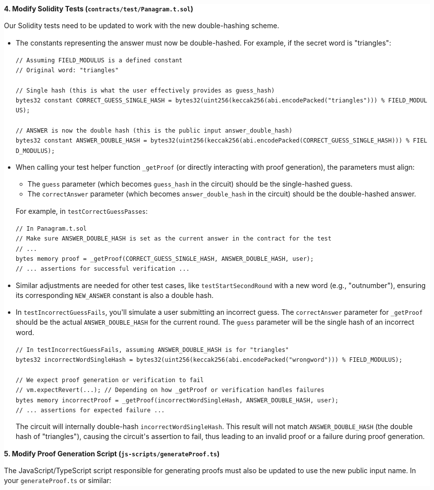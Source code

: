 **4. Modify Solidity Tests (`contracts/test/Panagram.t.sol`)**

Our Solidity tests need to be updated to work with the new double-hashing scheme.

*   The constants representing the answer must now be double-hashed. For example, if the secret word is "triangles":
    ```solidity
    // Assuming FIELD_MODULUS is a defined constant
    // Original word: "triangles"

    // Single hash (this is what the user effectively provides as guess_hash)
    bytes32 constant CORRECT_GUESS_SINGLE_HASH = bytes32(uint256(keccak256(abi.encodePacked("triangles"))) % FIELD_MODULUS);

    // ANSWER is now the double hash (this is the public input answer_double_hash)
    bytes32 constant ANSWER_DOUBLE_HASH = bytes32(uint256(keccak256(abi.encodePacked(CORRECT_GUESS_SINGLE_HASH))) % FIELD_MODULUS);
    ```
*   When calling your test helper function `_getProof` (or directly interacting with proof generation), the parameters must align:
    *   The `guess` parameter (which becomes `guess_hash` in the circuit) should be the single-hashed guess.
    *   The `correctAnswer` parameter (which becomes `answer_double_hash` in the circuit) should be the double-hashed answer.

    For example, in `testCorrectGuessPasses`:
    ```solidity
    // In Panagram.t.sol
    // Make sure ANSWER_DOUBLE_HASH is set as the current answer in the contract for the test
    // ...
    bytes memory proof = _getProof(CORRECT_GUESS_SINGLE_HASH, ANSWER_DOUBLE_HASH, user);
    // ... assertions for successful verification ...
    ```
*   Similar adjustments are needed for other test cases, like `testStartSecondRound` with a new word (e.g., "outnumber"), ensuring its corresponding `NEW_ANSWER` constant is also a double hash.
*   In `testIncorrectGuessFails`, you'll simulate a user submitting an incorrect guess. The `correctAnswer` parameter for `_getProof` should be the actual `ANSWER_DOUBLE_HASH` for the current round. The `guess` parameter will be the single hash of an incorrect word.
    ```solidity
    // In testIncorrectGuessFails, assuming ANSWER_DOUBLE_HASH is for "triangles"
    bytes32 incorrectWordSingleHash = bytes32(uint256(keccak256(abi.encodePacked("wrongword"))) % FIELD_MODULUS);

    // We expect proof generation or verification to fail
    // vm.expectRevert(...); // Depending on how _getProof or verification handles failures
    bytes memory incorrectProof = _getProof(incorrectWordSingleHash, ANSWER_DOUBLE_HASH, user);
    // ... assertions for expected failure ...
    ```
    The circuit will internally double-hash `incorrectWordSingleHash`. This result will not match `ANSWER_DOUBLE_HASH` (the double hash of "triangles"), causing the circuit's assertion to fail, thus leading to an invalid proof or a failure during proof generation.

**5. Modify Proof Generation Script (`js-scripts/generateProof.ts`)**

The JavaScript/TypeScript script responsible for generating proofs must also be updated to use the new public input name. In your `generateProof.ts` or similar:
